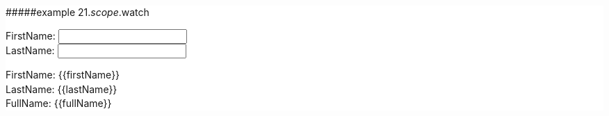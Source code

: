 #####example 21.$scope.$watch
	<body>
		<div ng-app="ngApp" ng-controller="ngController">
			<p>
				FirstName: <input type="text" ng-model="firstName"/><br>
				LastName: <input type="text" ng-model="lastName"/><br>
			</p>
			<p>
				FirstName: {{firstName}}<br>
				LastName: {{lastName}}<br>
				FullName: {{fullName}}
			</p>
		</div>
	</body>
	<script src="js/angular.min.js"></script>
	<script type="text/javascript">
		var ngApp = angular.module('ngApp', []);
		ngApp.controller('ngController', function($scope) {
			$scope.firstName = "";
			$scope.lastName = "";
			$scope.$watch('firstName', function() {
				$scope.fullName = $scope.firstName + " " + $scope.lastName;
			});
			$scope.$watch('lastName', function(){
				$scope.fullName = $scope.firstName + " " + $scope.lastName;
			});
		});
	</script>
#####example 22.$scope $http
	http简写
		$http.get('/someUrl', config).then(successCallback, errorCallback);
		$http.post('/someUrl', data, config).then(successCallback, errorCallback);
		

	<body>
		<div ng-app="ngApp" ng-controller="ngController">
			<ul>
				<li ng-repeat="item in datas">{{"Name:" + item.name + " PackageName:" + item.pName}}</li>
			</ul>
		</div>
	</body>
	<script src="js/angular.min.js"></script>
	<script type="text/javascript">
		var ngApp = angular.module('ngApp', []);
		ngApp.controller('ngController', function($scope, $http){
			$http({
				method:'get',
				url:'http://git.boomsecret.com:8090/test/data.json'
			}).then(function successCallback(response){
				$scope.datas = response.data.data;
			}, function errorCallback(response){
				$scope.datas = response;
			});
		});
	</script>
#####example 23.ng-options
	<body>
		<div ng-app="ngApp" ng-controller="ngController">
			<select ng-model="itemValue" ng-options="item.pName for item in datas"></select>
		</div>
	</body>
	<script src="js/angular.min.js"></script>
	<script type="text/javascript">
		var ngApp = angular.module('ngApp', []);